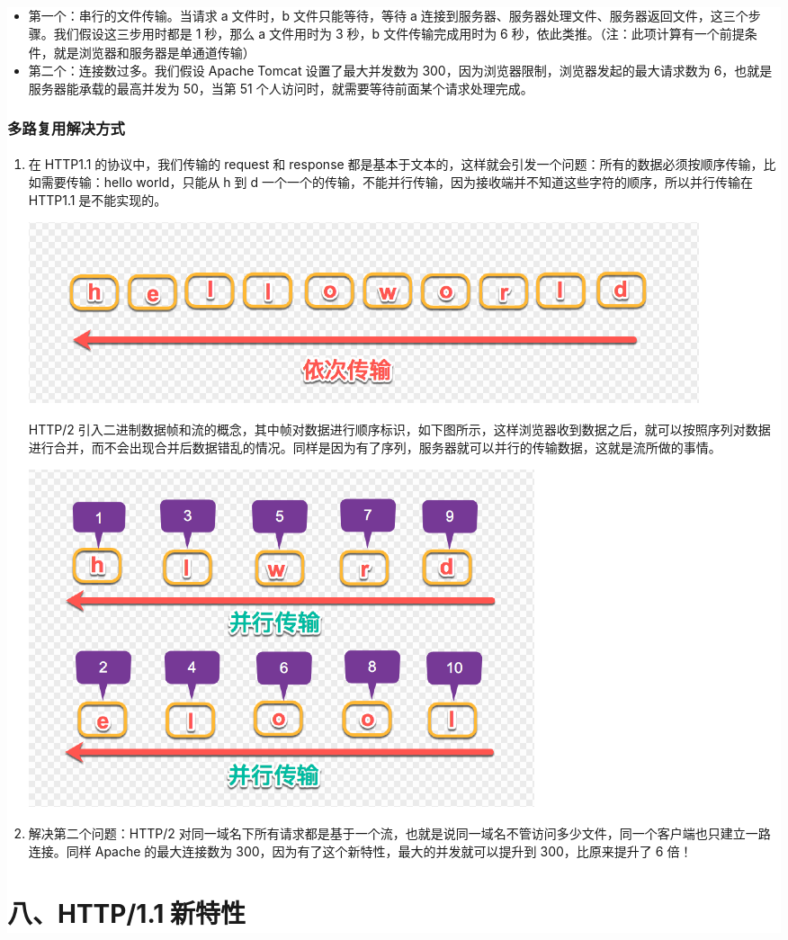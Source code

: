 + 第一个：串行的文件传输。当请求 a 文件时，b 文件只能等待，等待 a 连接到服务器、服务器处理文件、服务器返回文件，这三个步骤。我们假设这三步用时都是 1 秒，那么 a 文件用时为 3 秒，b 文件传输完成用时为 6 秒，依此类推。（注：此项计算有一个前提条件，就是浏览器和服务器是单通道传输）
+ 第二个：连接数过多。我们假设 Apache Tomcat 设置了最大并发数为 300，因为浏览器限制，浏览器发起的最大请求数为 6，也就是服务器能承载的最高并发为 50，当第 51 个人访问时，就需要等待前面某个请求处理完成。

### 多路复用解决方式

1. 在 HTTP1.1 的协议中，我们传输的 request 和 response 都是基本于文本的，这样就会引发一个问题：所有的数据必须按顺序传输，比如需要传输：hello world，只能从 h 到 d 一个一个的传输，不能并行传输，因为接收端并不知道这些字符的顺序，所以并行传输在 HTTP1.1 是不能实现的。

    ![无标号](/images/posts/knowledge/HTTP/无标号.png)

    HTTP/2 引入二进制数据帧和流的概念，其中帧对数据进行顺序标识，如下图所示，这样浏览器收到数据之后，就可以按照序列对数据进行合并，而不会出现合并后数据错乱的情况。同样是因为有了序列，服务器就可以并行的传输数据，这就是流所做的事情。

    ![有标号](/images/posts/knowledge/HTTP/有标号.png)

2. 解决第二个问题：HTTP/2 对同一域名下所有请求都是基于一个流，也就是说同一域名不管访问多少文件，同一个客户端也只建立一路连接。同样 Apache 的最大连接数为 300，因为有了这个新特性，最大的并发就可以提升到 300，比原来提升了 6 倍！

# 八、HTTP/1.1 新特性
